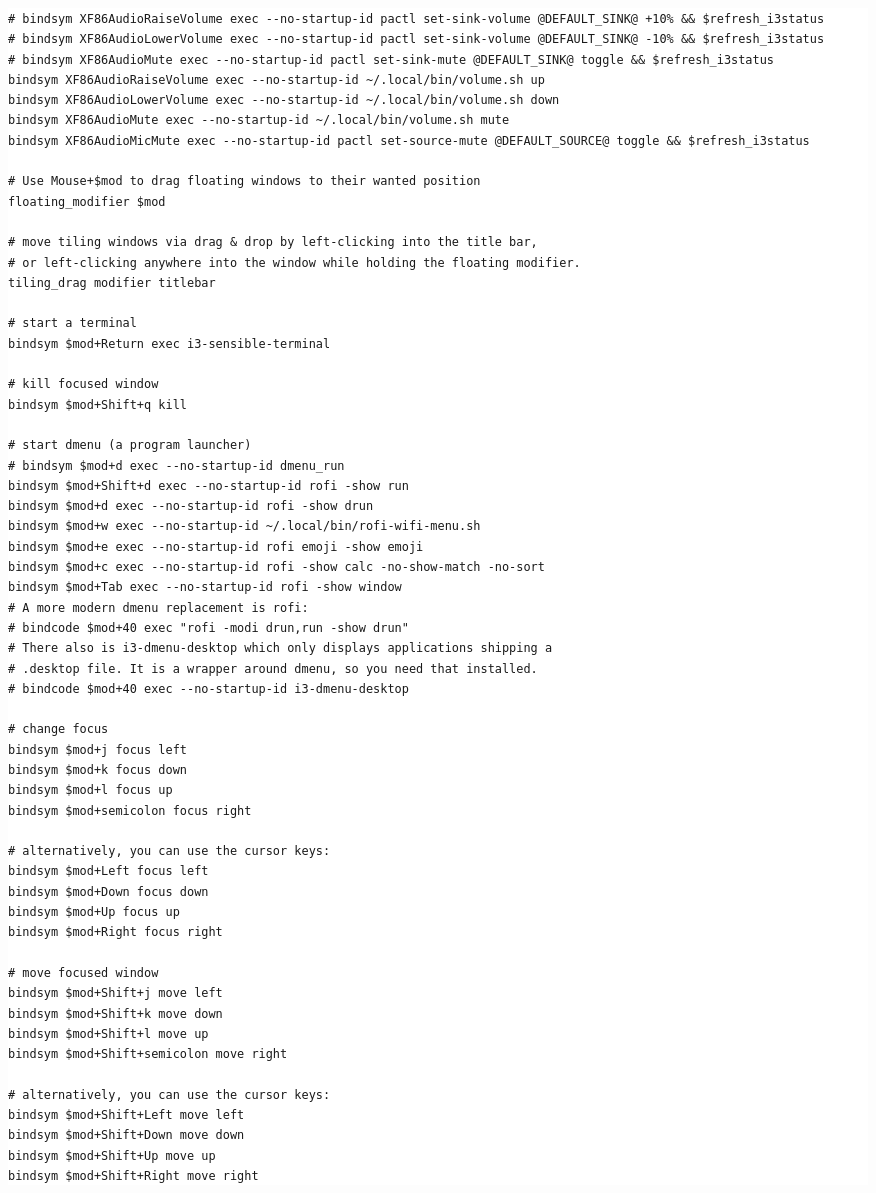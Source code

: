 ```
# bindsym XF86AudioRaiseVolume exec --no-startup-id pactl set-sink-volume @DEFAULT_SINK@ +10% && $refresh_i3status 
# bindsym XF86AudioLowerVolume exec --no-startup-id pactl set-sink-volume @DEFAULT_SINK@ -10% && $refresh_i3status
# bindsym XF86AudioMute exec --no-startup-id pactl set-sink-mute @DEFAULT_SINK@ toggle && $refresh_i3status
bindsym XF86AudioRaiseVolume exec --no-startup-id ~/.local/bin/volume.sh up
bindsym XF86AudioLowerVolume exec --no-startup-id ~/.local/bin/volume.sh down
bindsym XF86AudioMute exec --no-startup-id ~/.local/bin/volume.sh mute
bindsym XF86AudioMicMute exec --no-startup-id pactl set-source-mute @DEFAULT_SOURCE@ toggle && $refresh_i3status

# Use Mouse+$mod to drag floating windows to their wanted position
floating_modifier $mod

# move tiling windows via drag & drop by left-clicking into the title bar,
# or left-clicking anywhere into the window while holding the floating modifier.
tiling_drag modifier titlebar

# start a terminal
bindsym $mod+Return exec i3-sensible-terminal

# kill focused window
bindsym $mod+Shift+q kill

# start dmenu (a program launcher)
# bindsym $mod+d exec --no-startup-id dmenu_run
bindsym $mod+Shift+d exec --no-startup-id rofi -show run
bindsym $mod+d exec --no-startup-id rofi -show drun
bindsym $mod+w exec --no-startup-id ~/.local/bin/rofi-wifi-menu.sh
bindsym $mod+e exec --no-startup-id rofi emoji -show emoji
bindsym $mod+c exec --no-startup-id rofi -show calc -no-show-match -no-sort
bindsym $mod+Tab exec --no-startup-id rofi -show window
# A more modern dmenu replacement is rofi:
# bindcode $mod+40 exec "rofi -modi drun,run -show drun"
# There also is i3-dmenu-desktop which only displays applications shipping a
# .desktop file. It is a wrapper around dmenu, so you need that installed.
# bindcode $mod+40 exec --no-startup-id i3-dmenu-desktop

# change focus
bindsym $mod+j focus left
bindsym $mod+k focus down
bindsym $mod+l focus up
bindsym $mod+semicolon focus right

# alternatively, you can use the cursor keys:
bindsym $mod+Left focus left
bindsym $mod+Down focus down
bindsym $mod+Up focus up
bindsym $mod+Right focus right

# move focused window
bindsym $mod+Shift+j move left
bindsym $mod+Shift+k move down
bindsym $mod+Shift+l move up
bindsym $mod+Shift+semicolon move right

# alternatively, you can use the cursor keys:
bindsym $mod+Shift+Left move left
bindsym $mod+Shift+Down move down
bindsym $mod+Shift+Up move up
bindsym $mod+Shift+Right move right

```